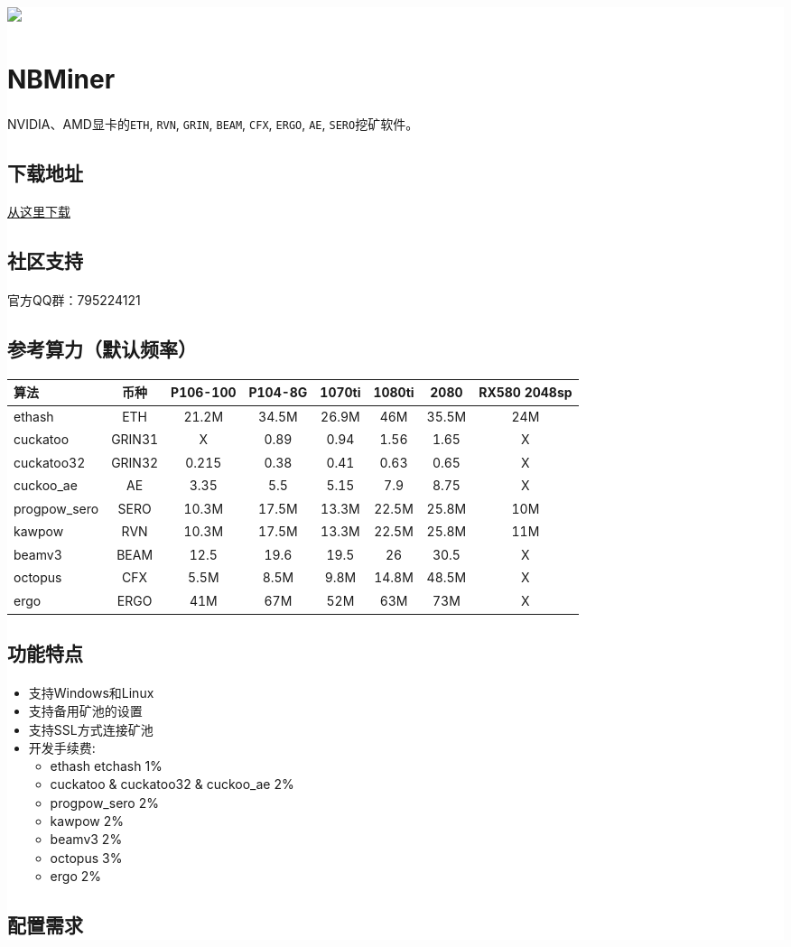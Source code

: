 ![](/logo.png)

# NBMiner

NVIDIA、AMD显卡的`ETH`, `RVN`,  `GRIN`, `BEAM`, `CFX`, `ERGO`, `AE`,  `SERO`挖矿软件。

## 下载地址

[从这里下载](https://github.com/NebuTech/BTMiner_NebuTech/releases)

## 社区支持

官方QQ群：795224121

## 参考算力（默认频率）

| 算法             |  币种   |  P106-100  |  P104-8G   |   1070ti   |  1080ti  |   2080   | RX580 2048sp |
| :--------------- | :-----: | :--------: | :--------: | :--------: | :------: | :------: | :----------: |
| ethash           |   ETH   |   21.2M   |   34.5M    |   26.9M    |   46M    |  35.5M   |     24M      |
| cuckatoo         | GRIN31  |     X      |    0.89    |    0.94    |   1.56   |   1.65   |      X       |
| cuckatoo32       | GRIN32  |   0.215    |    0.38    |    0.41    |   0.63   |   0.65   |      X       |
| cuckoo_ae        |   AE    |    3.35    |    5.5     |    5.15    |   7.9    |   8.75   |      X       |
| progpow_sero     |  SERO   |   10.3M    |   17.5M    |   13.3M    |  22.5M   |  25.8M   |     10M      |
| kawpow           |   RVN   |   10.3M    |   17.5M    |   13.3M    |  22.5M   |  25.8M   |     11M      |
| beamv3           |  BEAM   |    12.5    |    19.6    |    19.5    |    26    |   30.5   |      X       |
| octopus          |   CFX   |    5.5M    |    8.5M    |    9.8M    |  14.8M   |  48.5M   |     X     |
| ergo | ERGO | 41M | 67M | 52M | 63M | 73M | X |

## 功能特点

- 支持Windows和Linux
- 支持备用矿池的设置
- 支持SSL方式连接矿池
- 开发手续费:
  - ethash etchash 1%
  - cuckatoo & cuckatoo32 & cuckoo_ae  2%
  - progpow_sero 2%
  - kawpow 2%
  - beamv3 2%
  - octopus 3%
  - ergo 2%

## 配置需求
